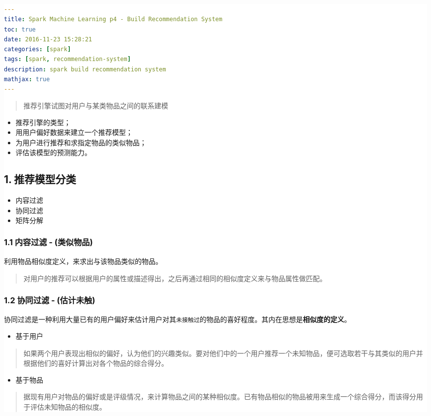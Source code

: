 ```yaml
---
title: Spark Machine Learning p4 - Build Recommendation System
toc: true
date: 2016-11-23 15:28:21
categories: [spark]
tags: [spark, recommendation-system]
description: spark build recommendation system
mathjax: true
---
```


<script type="text/x-mathjax-config">
  MathJax.Hub.Config({
    extensions: ["tex2jax.js"],
    jax: ["input/TeX"],
    tex2jax: {
      inlineMath: [ ['$','$'], ['\\(','\\)'] ],
      displayMath: [ ['$$','$$']],
      processEscapes: true
    }
  });
</script>
<script type="text/javascript" src="https://cdn.mathjax.org/mathjax/latest/MathJax.js?config=TeX-AMS_HTML,http://myserver.com/MathJax/config/local/local.js">
</script>

> 推荐引擎试图对用户与某类物品之间的联系建模

- 推荐引擎的类型；
- 用用户偏好数据来建立一个推荐模型；
- 为用户进行推荐和求指定物品的类似物品；
- 评估该模型的预测能力。

## 1. 推荐模型分类

- 内容过滤
- 协同过滤
- 矩阵分解

### 1.1 内容过滤 - (类似物品)

利用物品相似度定义，来求出与该物品类似的物品。

> 对用户的推荐可以根据用户的属性或描述得出，之后再通过相同的相似度定义来与物品属性做匹配。

### 1.2 协同过滤 - (估计未触)

协同过滤是一种利用大量已有的用户偏好来估计用户对其`未接触过`的物品的喜好程度。其内在思想是**相似度的定义**。

- 基于用户
> 如果两个用户表现出相似的偏好，认为他们的兴趣类似。要对他们中的一个用户推荐一个未知物品，便可选取若干与其类似的用户并根据他们的喜好计算出对各个物品的综合得分。

- 基于物品
> 据现有用户对物品的偏好或是评级情况，来计算物品之间的某种相似度。已有物品相似的物品被用来生成一个综合得分，而该得分用于评估未知物品的相似度。


[1]: /images/spark/spark-ml-4.1.png
[2]: /images/spark/spark-ml-4.2.jpg
[3]: /images/spark/spark-ml-4.3.jpg
[4]: /images/spark/spark-ml-4.4.jpg
[5]: /images/spark/spark-ml-4.5.jpg
[6]: /images/spark/spark-ml-4.6.png